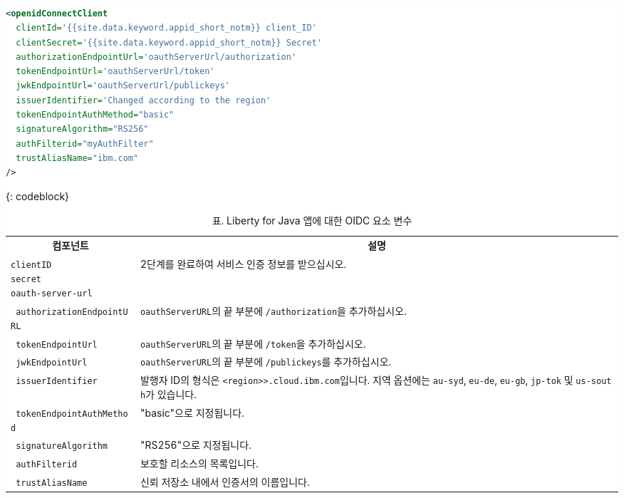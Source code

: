   ```xml
  <openidConnectClient
    clientId='{{site.data.keyword.appid_short_notm}} client_ID'
    clientSecret='{{site.data.keyword.appid_short_notm}} Secret'
    authorizationEndpointUrl='oauthServerUrl/authorization'
    tokenEndpointUrl='oauthServerUrl/token'
    jwkEndpointUrl='oauthServerUrl/publickeys'
    issuerIdentifier='Changed according to the region'
    tokenEndpointAuthMethod="basic"
    signatureAlgorithm="RS256"
    authFilterid="myAuthFilter"
    trustAliasName="ibm.com"
  />
  ```
  {: codeblock}

  <table>
  <caption>표. Liberty for Java 앱에 대한 OIDC 요소 변수</caption>
    <tr>
      <th> 컴포넌트 </th>
      <th> 설명 </th>
    </tr>
    <tr>
    <td><code>clientID</code> </br> <code>secret</code> </br> <code>oauth-server-url</code> </br></td>
    <td>2단계를 완료하여 서비스 인증 정보를 받으십시오.</td>
    </tr>
    <tr>
      <td><code> authorizationEndpointURL </code></td>
      <td> <code>oauthServerURL</code>의 끝 부분에 <code>/authorization</code>을 추가하십시오.</td>
    </tr>
    <tr>
      <td><code> tokenEndpointUrl </code></td>
      <td><code>oauthServerURL</code>의 끝 부분에 <code>/token</code>을 추가하십시오.</td>
    </tr>
    <tr>
      <td><code> jwkEndpointUrl </code></td>
      <td><code>oauthServerURL</code>의 끝 부분에 <code>/publickeys</code>를 추가하십시오.</td>
    </tr>
    <tr>
      <td><code> issuerIdentifier </code></td>
      <td>발행자 ID의 형식은 <code>&lt;region>&gt;.cloud.ibm.com</code>입니다. 지역 옵션에는 <code>au-syd</code>, <code>eu-de</code>, <code>eu-gb</code>, <code>jp-tok</code> 및 <code>us-south</code>가 있습니다.</td>
    </tr>
    <tr>
      <td><code> tokenEndpointAuthMethod </code></td>
      <td>"basic"으로 지정됩니다.</td>
    </tr>
    <tr>
      <td><code> signatureAlgorithm </code></td>
      <td>"RS256"으로 지정됩니다.</td>
    </tr>
    <tr>
      <td><code> authFilterid </code></td>
      <td>보호할 리소스의 목록입니다.</td>
    </tr>
    <tr>
      <td><code> trustAliasName </code></td>
      <td>신뢰 저장소 내에서 인증서의 이름입니다.</td>
    </tr>
  </table>
